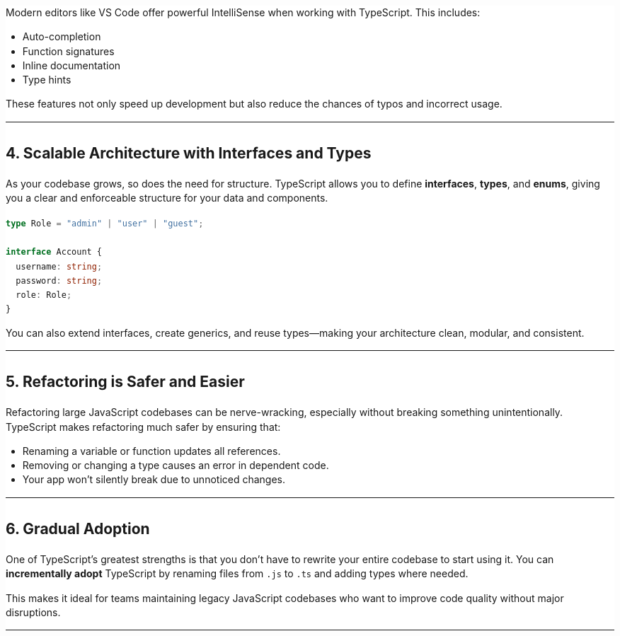 Modern editors like VS Code offer powerful IntelliSense when working with TypeScript. This includes:

- Auto-completion
- Function signatures
- Inline documentation
- Type hints

These features not only speed up development but also reduce the chances of typos and incorrect usage.

---

## 4. **Scalable Architecture with Interfaces and Types**

As your codebase grows, so does the need for structure. TypeScript allows you to define **interfaces**, **types**, and **enums**, giving you a clear and enforceable structure for your data and components.

```typescript
type Role = "admin" | "user" | "guest";

interface Account {
  username: string;
  password: string;
  role: Role;
}
```

You can also extend interfaces, create generics, and reuse types—making your architecture clean, modular, and consistent.

---

## 5. **Refactoring is Safer and Easier**

Refactoring large JavaScript codebases can be nerve-wracking, especially without breaking something unintentionally. TypeScript makes refactoring much safer by ensuring that:

- Renaming a variable or function updates all references.
- Removing or changing a type causes an error in dependent code.
- Your app won’t silently break due to unnoticed changes.

---

## 6. **Gradual Adoption**

One of TypeScript’s greatest strengths is that you don’t have to rewrite your entire codebase to start using it. You can **incrementally adopt** TypeScript by renaming files from `.js` to `.ts` and adding types where needed.

This makes it ideal for teams maintaining legacy JavaScript codebases who want to improve code quality without major disruptions.

---
